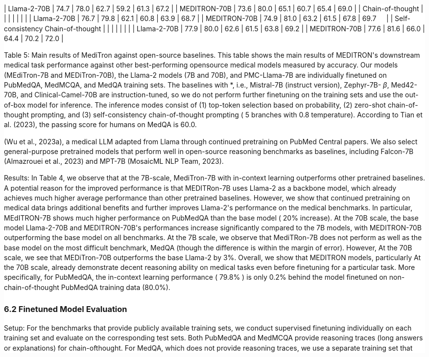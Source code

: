 | Llama-2-70B | 74.7 | 78.0 | 62.7 | 59.2 | 61.3 | 67.2 |
| MEDITRON-70B | 73.6 | 80.0 | 65.1 | 60.7 | 65.4 | 69.0 |
| Chain-of-thought |  |  |  |  |  |  |
| Llama-2-70B | 76.7 | 79.8 | 62.1 | 60.8 | 63.9 | 68.7 |
| MEDITRON-70B | 74.9 | 81.0 | 63.2 | 61.5 | 67.8 | $69.7 \quad$ |
| Self-consistency Chain-of-thought |  |  |  |  |  |  |
| Llama-2-70B | 77.9 | 80.0 | 62.6 | 61.5 | 63.8 | 69.2 |
| MEDITRON-70B | 77.6 | 81.6  | 66.0 | 64.4 | 70.2 | 72.0 |

Table 5: Main results of MediTron against open-source baselines. This table shows the main results of MEDITRON's downstream medical task performance against other best-performing opensource medical models measured by accuracy. Our models (MEdiTron-7B and MEDiTron-70B), the Llama-2 models (7B and 70B), and PMC-Llama-7B are individually finetuned on PubMedQA, MedMCQA, and MedQA training sets. The baselines with *, i.e., Mistral-7B (instruct version), Zephyr-7B- $\beta$, Med42-70B, and Clinical-Camel-70B are instruction-tuned, so we do not perform further finetuning on the training sets and use the out-of-box model for inference. The inference modes consist of (1) top-token selection based on probability, (2) zero-shot chain-of-thought prompting, and (3) self-consistency chain-of-thought prompting ( 5 branches with 0.8 temperature). According to Tian et al. (2023), the passing score for humans on MedQA is 60.0.

(Wu et al., 2023a), a medical LLM adapted from Llama through continued pretraining on PubMed Central papers. We also select general-purpose pretrained models that perform well in open-source reasoning benchmarks as baselines, including Falcon-7B (Almazrouei et al., 2023) and MPT-7B (MosaicML NLP Team, 2023).

Results: In Table 4, we observe that at the 7B-scale, MediTron-7B with in-context learning outperforms other pretrained baselines. A potential reason for the improved performance is that MEDITRon-7B uses Llama-2 as a backbone model, which already achieves much higher average performance than other pretrained baselines. However, we show that continued pretraining on medical data brings additional benefits and further improves Llama-2's performance on the medical benchmarks. In particular, MEdITRON-7B shows much higher performance on PubMedQA than the base model ( $20 \%$ increase). At the 70B scale, the base model Llama-2-70B and MEDITRON-70B's performances increase significantly compared to the 7B models, with MEDITRON-70B outperforming the base model on all benchmarks. At the 7B scale, we observe that MediTRon-7B does not perform as well as the base model on the most difficult benchmark, MedQA (though the difference is within the margin of error). However, At the 70B scale, we see that MEDiTron-70B outperforms the base Llama-2 by 3\%. Overall, we show that MEDITRON models, particularly At the 70B scale, already demonstrate decent reasoning ability on medical tasks even before finetuning for a particular task. More specifically, for PubMedQA, the in-context learning performance ( $79.8 \%$ ) is only $0.2 \%$ behind the model finetuned on non-chain-of-thought PubMedQA training data $(80.0 \%)$.

### 6.2 Finetuned Model Evaluation

Setup: For the benchmarks that provide publicly available training sets, we conduct supervised finetuning individually on each training set and evaluate on the corresponding test sets. Both PubMedQA and MedMCQA provide reasoning traces (long answers or explanations) for chain-ofthought. For MedQA, which does not provide reasoning traces, we use a separate training set that
